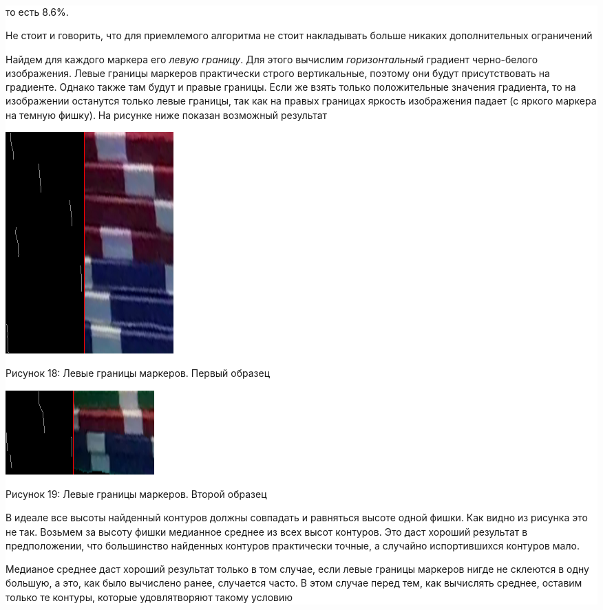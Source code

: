 то есть 8.6%.

Не стоит и говорить, что для приемлемого алгоритма не стоит накладывать больше никаких дополнительных ограничений

Найдем для каждого маркера его *левую границу*.
Для этого вычислим *горизонтальный* градиент черно-белого изображения.
Левые границы маркеров практически строго вертикальные, поэтому они будут присутствовать на градиенте.
Однако также там будут и правые границы.
Если же взять только положительные значения градиента, то на изображении останутся только левые границы, так как на правых границах яркость изображения падает (с яркого маркера на темную фишку).
На рисунке ниже показан возможный результат

![](/assets/posts/poker-chip-recognition/left_bound1.png)

Рисунок 18: Левые границы маркеров. Первый образец

![](/assets/posts/poker-chip-recognition/left_bound2.png)

Рисунок 19: Левые границы маркеров. Второй образец

В идеале все высоты найденный контуров должны совпадать и равняться высоте одной фишки.
Как видно из рисунка это не так.
Возьмем за высоту фишки медианное среднее из всех высот контуров.
Это даст хороший результат в предположении, что большинство найденных контуров практически точные, а случайно испортившихся контуров мало.

Медианое среднее даст хороший результат только в том случае, если левые границы маркеров нигде не склеются в одну большую, а это, как было вычислено ранее, случается часто.
В этом случае перед тем, как вычислять среднее, оставим только те контуры, которые удовлятворяют такому условию
